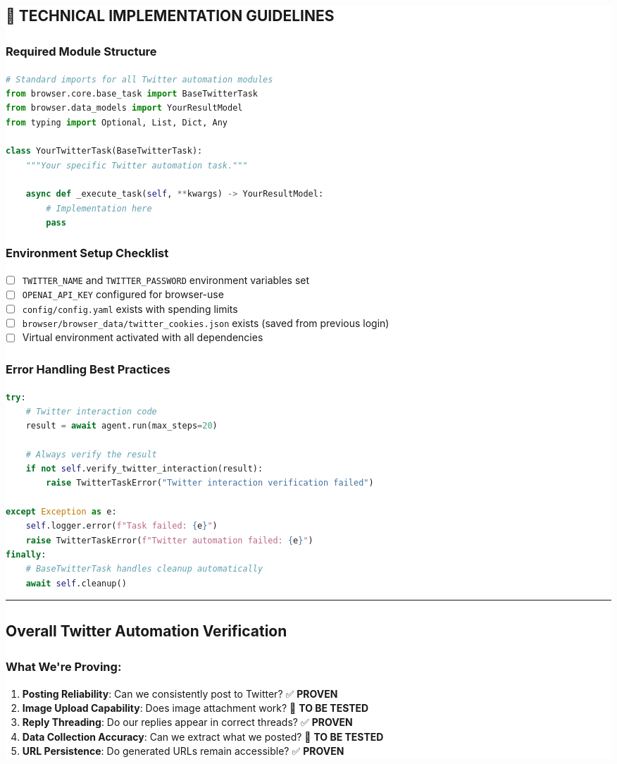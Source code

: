 ## 🔧 **TECHNICAL IMPLEMENTATION GUIDELINES**

### **Required Module Structure**
```python
# Standard imports for all Twitter automation modules
from browser.core.base_task import BaseTwitterTask
from browser.data_models import YourResultModel
from typing import Optional, List, Dict, Any

class YourTwitterTask(BaseTwitterTask):
    """Your specific Twitter automation task."""
    
    async def _execute_task(self, **kwargs) -> YourResultModel:
        # Implementation here
        pass
```

### **Environment Setup Checklist**
- [ ] `TWITTER_NAME` and `TWITTER_PASSWORD` environment variables set
- [ ] `OPENAI_API_KEY` configured for browser-use
- [ ] `config/config.yaml` exists with spending limits
- [ ] `browser/browser_data/twitter_cookies.json` exists (saved from previous login)
- [ ] Virtual environment activated with all dependencies

### **Error Handling Best Practices**
```python
try:
    # Twitter interaction code
    result = await agent.run(max_steps=20)
    
    # Always verify the result
    if not self.verify_twitter_interaction(result):
        raise TwitterTaskError("Twitter interaction verification failed")
        
except Exception as e:
    self.logger.error(f"Task failed: {e}")
    raise TwitterTaskError(f"Twitter automation failed: {e}")
finally:
    # BaseTwitterTask handles cleanup automatically
    await self.cleanup()
```

---

## Overall Twitter Automation Verification

### **What We're Proving:**
1. **Posting Reliability**: Can we consistently post to Twitter? ✅ **PROVEN**
2. **Image Upload Capability**: Does image attachment work? 🔄 **TO BE TESTED**
3. **Reply Threading**: Do our replies appear in correct threads? ✅ **PROVEN**
4. **Data Collection Accuracy**: Can we extract what we posted? 🔄 **TO BE TESTED**
5. **URL Persistence**: Do generated URLs remain accessible? ✅ **PROVEN**
